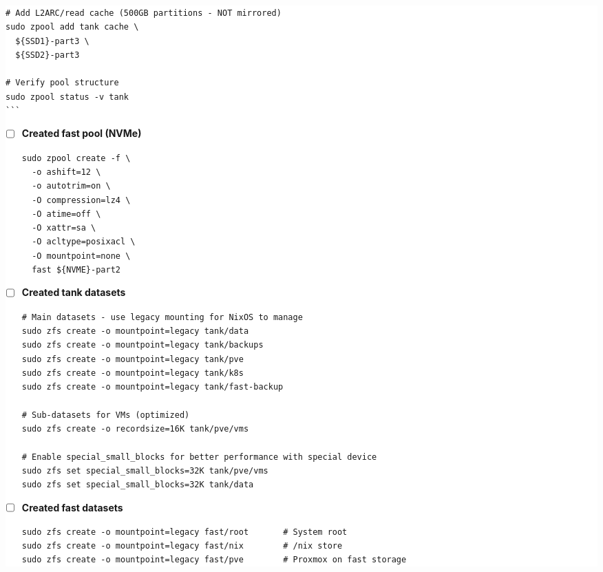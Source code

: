     # Add L2ARC/read cache (500GB partitions - NOT mirrored)
    sudo zpool add tank cache \
      ${SSD1}-part3 \
      ${SSD2}-part3

    # Verify pool structure
    sudo zpool status -v tank
    ```

- [ ] **Created fast pool (NVMe)**
    ```shell
    sudo zpool create -f \
      -o ashift=12 \
      -o autotrim=on \
      -O compression=lz4 \
      -O atime=off \
      -O xattr=sa \
      -O acltype=posixacl \
      -O mountpoint=none \
      fast ${NVME}-part2
    ```

- [ ] **Created tank datasets**
    ```shell
    # Main datasets - use legacy mounting for NixOS to manage
    sudo zfs create -o mountpoint=legacy tank/data
    sudo zfs create -o mountpoint=legacy tank/backups
    sudo zfs create -o mountpoint=legacy tank/pve
    sudo zfs create -o mountpoint=legacy tank/k8s
    sudo zfs create -o mountpoint=legacy tank/fast-backup

    # Sub-datasets for VMs (optimized)
    sudo zfs create -o recordsize=16K tank/pve/vms

    # Enable special_small_blocks for better performance with special device
    sudo zfs set special_small_blocks=32K tank/pve/vms
    sudo zfs set special_small_blocks=32K tank/data
    ```

- [ ] **Created fast datasets**
    ```shell
    sudo zfs create -o mountpoint=legacy fast/root       # System root
    sudo zfs create -o mountpoint=legacy fast/nix        # /nix store
    sudo zfs create -o mountpoint=legacy fast/pve        # Proxmox on fast storage
